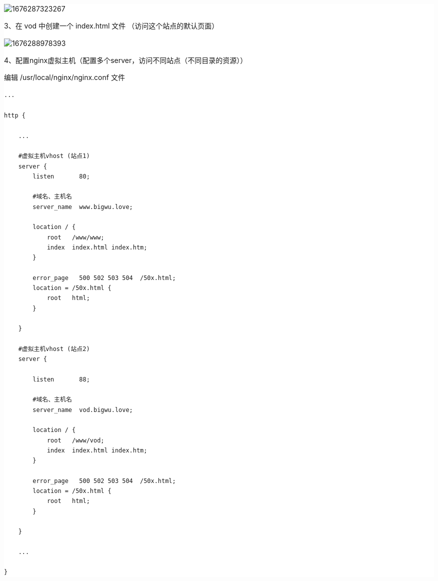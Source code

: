 ![1676287323267](E:\nginx\图片\1676287323267.png)



3、在 vod 中创建一个 index.html 文件 （访问这个站点的默认页面）

![1676288978393](E:\nginx\图片\1676288978393.png)



4、配置nginx虚拟主机（配置多个server，访问不同站点（不同目录的资源））

编辑 /usr/local/nginx/nginx.conf 文件

```
...

http {

	...
	
	#虚拟主机vhost (站点1)
    server {
        listen       80;
	
		#域名、主机名
        server_name  www.bigwu.love; 

        location / {
            root   /www/www;
            index  index.html index.htm;
        }
    
        error_page   500 502 503 504  /50x.html;
        location = /50x.html {
            root   html;
        }

    }

    #虚拟主机vhost (站点2)
    server {

        listen       88;
	
		#域名、主机名
        server_name  vod.bigwu.love; 

        location / {
            root   /www/vod;
            index  index.html index.htm;
        }
    
        error_page   500 502 503 504  /50x.html;
        location = /50x.html {
            root   html;
        }

    }
    
	...
	
}
```
